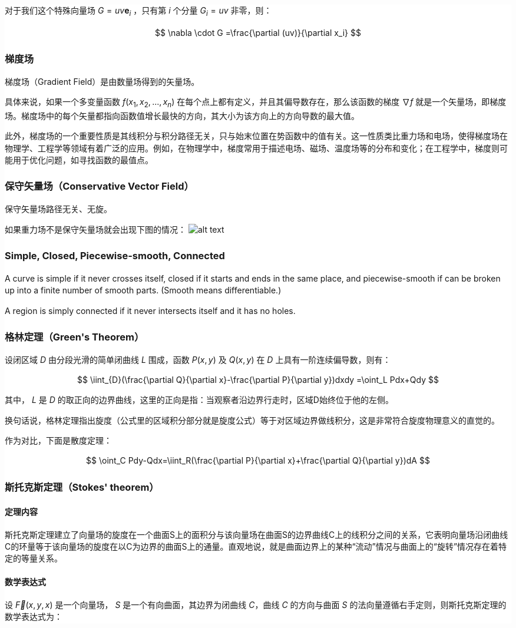 对于我们这个特殊向量场 $G=uv\mathbf{e}_i$ ，只有第 $i$ 个分量 $G_i=uv$ 非零，则：

$$
\nabla \cdot G
    =\frac{\partial (uv)}{\partial x_i}
$$


### 梯度场
梯度场（Gradient Field）是由数量场得到的矢量场。

具体来说，如果一个多变量函数 $f(x_1,x_2,...,x_n)$ 在每个点上都有定义，并且其偏导数存在，那么该函数的梯度 $\nabla f$ 就是一个矢量场，即梯度场。梯度场中的每个矢量都指向函数值增长最快的方向，其大小为该方向上的方向导数的最大值。

此外，梯度场的一个重要性质是其线积分与积分路径无关，只与始末位置在势函数中的值有关。这一性质类比重力场和电场，使得梯度场在物理学、工程学等领域有着广泛的应用。例如，在物理学中，梯度常用于描述电场、磁场、温度场等的分布和变化；在工程学中，梯度则可能用于优化问题，如寻找函数的最值点。

### 保守矢量场（Conservative Vector Field）
保守矢量场路径无关、无旋。

如果重力场不是保守矢量场就会出现下图的情况：
![alt text](image.png)

### Simple, Closed, Piecewise-smooth, Connected
A curve is simple if it never crosses itself, closed if it starts and ends in the same place, and piecewise-smooth if can be broken up into a finite number of smooth parts. (Smooth means differentiable.)

A region is simply connected if it never intersects itself and it has no holes.


### 格林定理（Green's Theorem）
设闭区域 $D$ 由分段光滑的简单闭曲线 $L$ 围成，函数 $P(x,y)$ 及 $Q(x,y)$ 在 $D$ 上具有一阶连续偏导数，则有：

$$
\iint_{D}(\frac{\partial Q}{\partial x}-\frac{\partial P}{\partial y})dxdy
=\oint_L Pdx+Qdy
$$

其中， $L$ 是 $D$ 的取正向的边界曲线，这里的正向是指：当观察者沿边界行走时，区域D始终位于他的左侧。

换句话说，格林定理指出旋度（公式里的区域积分部分就是旋度公式）等于对区域边界做线积分，这是非常符合旋度物理意义的直觉的。

作为对比，下面是散度定理：

$$
\oint_C Pdy-Qdx=\iint_R(\frac{\partial P}{\partial x}+\frac{\partial Q}{\partial y})dA
$$

### 斯托克斯定理（Stokes' theorem）
#### 定理内容
斯托克斯定理建立了向量场的旋度在一个曲面S上的面积分与该向量场在曲面S的边界曲线C上的线积分之间的关系，它表明向量场沿闭曲线C的环量等于该向量场的旋度在以C为边界的曲面S上的通量。直观地说，就是曲面边界上的某种“流动”情况与曲面上的“旋转”情况存在着特定的等量关系。
#### 数学表达式
设 $\vec{F}(x,y,x)$ 是一个向量场， $S$ 是一个有向曲面，其边界为闭曲线 $C$，曲线 $C$ 的方向与曲面 $S$ 的法向量遵循右手定则，则斯托克斯定理的数学表达式为：
